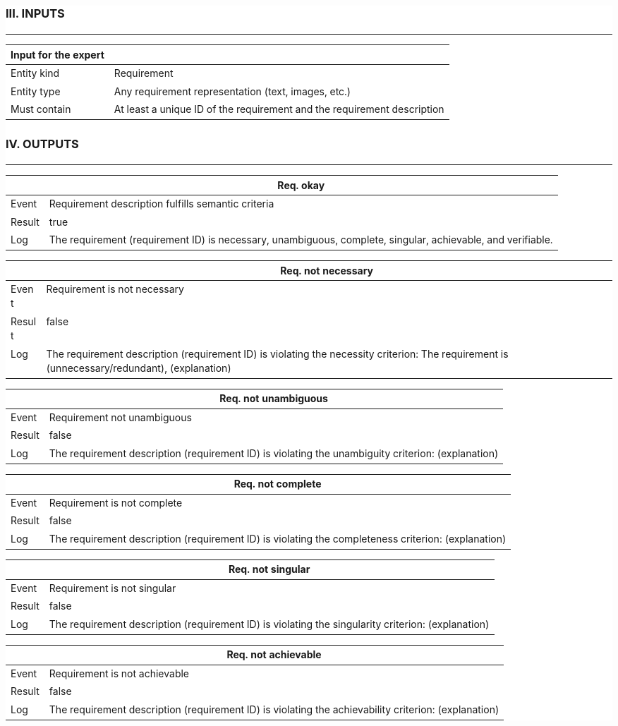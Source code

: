 ### III. INPUTS
---------------------------

Input for the expert || 
------------------------|---------------
Entity kind             | Requirement
Entity type             | Any requirement representation (text, images, etc.)     
Must contain            | At least a unique ID of the requirement and the requirement description 

### IV. OUTPUTS
-----------------------------

|| Req. okay 
------------------------|---------------
Event                   | Requirement description fulfills semantic criteria
Result                  | true
Log                     | The requirement (requirement ID) is necessary, unambiguous, complete, singular, achievable, and verifiable.

|| Req. not necessary
------------------------|---------------
Event                   | Requirement is not necessary 
Result                  | false
Log                     | The requirement description (requirement ID) is violating the necessity criterion: The requirement is (unnecessary/redundant), (explanation)

|| Req. not unambiguous
------------------------|---------------
Event                   | Requirement not unambiguous 
Result                  | false
Log                     | The requirement description (requirement ID) is violating the unambiguity criterion: (explanation)

|| Req. not complete 
------------------------|---------------
Event                   | Requirement is not complete 
Result                  | false
Log                     | The requirement description (requirement ID) is violating the completeness criterion: (explanation)

|| Req. not singular 
------------------------|---------------
Event                   | Requirement is not singular 
Result                  | false
Log                     | The requirement description (requirement ID) is violating the singularity criterion: (explanation)

|| Req. not achievable 
------------------------|---------------
Event                   | Requirement is not achievable 
Result                  | false
Log                     | The requirement description (requirement ID) is violating the achievability criterion: (explanation)
